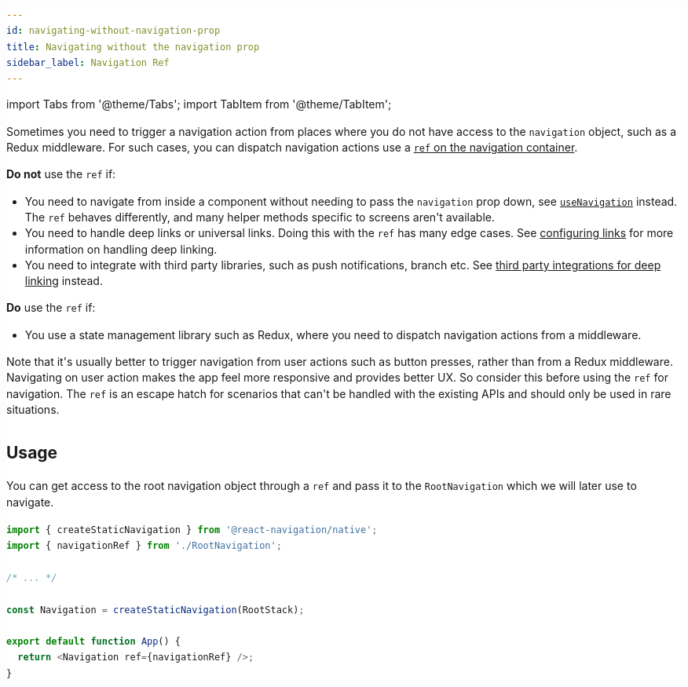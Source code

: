 ```yaml
---
id: navigating-without-navigation-prop
title: Navigating without the navigation prop
sidebar_label: Navigation Ref
---
```


import Tabs from '@theme/Tabs';
import TabItem from '@theme/TabItem';

Sometimes you need to trigger a navigation action from places where you do not have access to the `navigation` object, such as a Redux middleware. For such cases, you can dispatch navigation actions use a [`ref` on the navigation container](navigation-container.md#ref).

**Do not** use the `ref` if:

- You need to navigate from inside a component without needing to pass the `navigation` prop down, see [`useNavigation`](use-navigation.md) instead. The `ref` behaves differently, and many helper methods specific to screens aren't available.
- You need to handle deep links or universal links. Doing this with the `ref` has many edge cases. See [configuring links](configuring-links.md) for more information on handling deep linking.
- You need to integrate with third party libraries, such as push notifications, branch etc. See [third party integrations for deep linking](deep-linking.md#third-party-integrations) instead.

**Do** use the `ref` if:

- You use a state management library such as Redux, where you need to dispatch navigation actions from a middleware.

Note that it's usually better to trigger navigation from user actions such as button presses, rather than from a Redux middleware. Navigating on user action makes the app feel more responsive and provides better UX. So consider this before using the `ref` for navigation. The `ref` is an escape hatch for scenarios that can't be handled with the existing APIs and should only be used in rare situations.

## Usage

You can get access to the root navigation object through a `ref` and pass it to the `RootNavigation` which we will later use to navigate.

<Tabs groupId="config" queryString="config">
<TabItem value="static" label="Static" default>

```js
import { createStaticNavigation } from '@react-navigation/native';
import { navigationRef } from './RootNavigation';

/* ... */

const Navigation = createStaticNavigation(RootStack);

export default function App() {
  return <Navigation ref={navigationRef} />;
}
```
